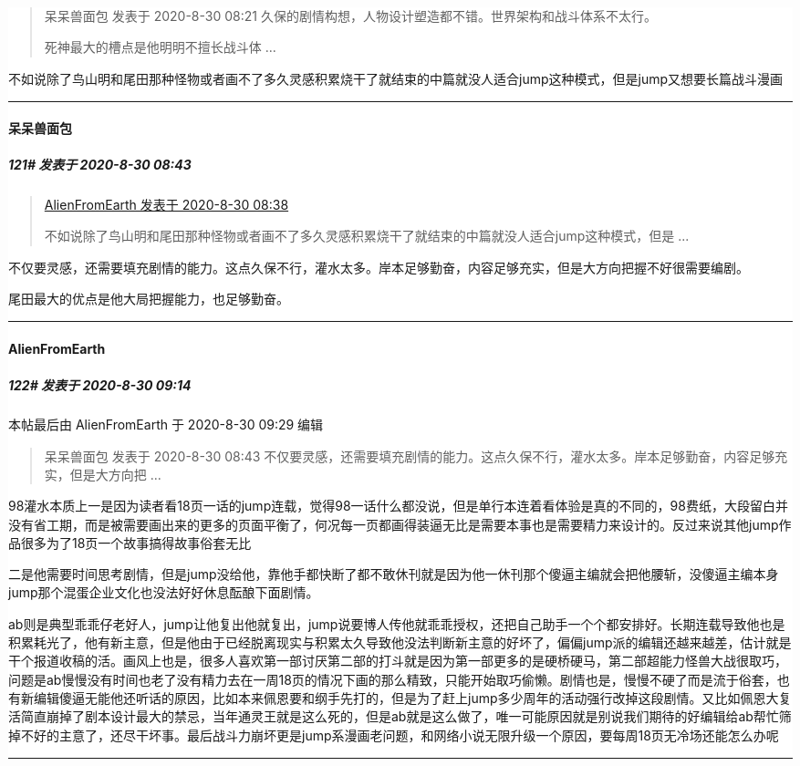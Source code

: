 

<blockquote>呆呆兽面包 发表于 2020-8-30 08:21
久保的剧情构想，人物设计塑造都不错。世界架构和战斗体系不太行。


死神最大的槽点是他明明不擅长战斗体 ...</blockquote>
不如说除了鸟山明和尾田那种怪物或者画不了多久灵感积累烧干了就结束的中篇就没人适合jump这种模式，但是jump又想要长篇战斗漫画







-----

####  呆呆兽面包  
##### 121#       发表于 2020-8-30 08:43



<blockquote><a href="httphttps://bbs.saraba1st.com/2b/forum.php?mod=redirect&amp;goto=findpost&amp;pid=48589510&amp;ptid=1956960" target="_blank">AlienFromEarth 发表于 2020-8-30 08:38</a>

不如说除了鸟山明和尾田那种怪物或者画不了多久灵感积累烧干了就结束的中篇就没人适合jump这种模式，但是 ...</blockquote>
不仅要灵感，还需要填充剧情的能力。这点久保不行，灌水太多。岸本足够勤奋，内容足够充实，但是大方向把握不好很需要编剧。


尾田最大的优点是他大局把握能力，也足够勤奋。







-----

####  AlienFromEarth  
##### 122#       发表于 2020-8-30 09:14



 本帖最后由 AlienFromEarth 于 2020-8-30 09:29 编辑 
<blockquote>呆呆兽面包 发表于 2020-8-30 08:43
不仅要灵感，还需要填充剧情的能力。这点久保不行，灌水太多。岸本足够勤奋，内容足够充实，但是大方向把 ...</blockquote>

98灌水本质上一是因为读者看18页一话的jump连载，觉得98一话什么都没说，但是单行本连着看体验是真的不同的，98费纸，大段留白并没有省工期，而是被需要画出来的更多的页面平衡了，何况每一页都画得装逼无比是需要本事也是需要精力来设计的。反过来说其他jump作品很多为了18页一个故事搞得故事俗套无比

二是他需要时间思考剧情，但是jump没给他，靠他手都快断了都不敢休刊就是因为他一休刊那个傻逼主编就会把他腰斩，没傻逼主编本身jump那个混蛋企业文化也没法好好休息酝酿下面剧情。


ab则是典型乖乖仔老好人，jump让他复出他就复出，jump说要博人传他就乖乖授权，还把自己助手一个个都安排好。长期连载导致他也是积累耗光了，他有新主意，但是他由于已经脱离现实与积累太久导致他没法判断新主意的好坏了，偏偏jump派的编辑还越来越差，估计就是干个报道收稿的活。画风上也是，很多人喜欢第一部讨厌第二部的打斗就是因为第一部更多的是硬桥硬马，第二部超能力怪兽大战很取巧，问题是ab慢慢没有时间也老了没有精力去在一周18页的情况下画的那么精致，只能开始取巧偷懒。剧情也是，慢慢不硬了而是流于俗套，也有新编辑傻逼无能他还听话的原因，比如本来佩恩要和纲手先打的，但是为了赶上jump多少周年的活动强行改掉这段剧情。又比如佩恩大复活简直崩掉了剧本设计最大的禁忌，当年通灵王就是这么死的，但是ab就是这么做了，唯一可能原因就是别说我们期待的好编辑给ab帮忙筛掉不好的主意了，还尽干坏事。最后战斗力崩坏更是jump系漫画老问题，和网络小说无限升级一个原因，要每周18页无冷场还能怎么办呢







-----
